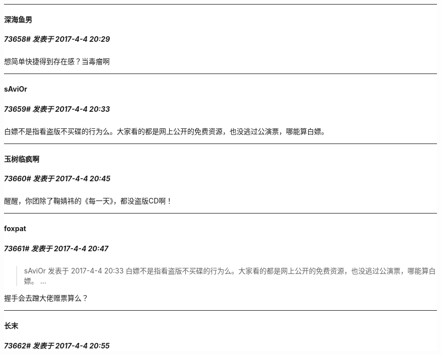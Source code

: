 
-----

####  深海鱼男  
##### 73658#       发表于 2017-4-4 20:29




想简单快捷得到存在感？当毒瘤啊







-----

####  sAviOr  
##### 73659#       发表于 2017-4-4 20:33




白嫖不是指看盗版不买碟的行为么。大家看的都是网上公开的免费资源，也没逃过公演票，哪能算白嫖。







-----

####  玉树临疯啊  
##### 73660#       发表于 2017-4-4 20:45




醒醒，你团除了鞠婧祎的《每一天》，都没盗版CD啊！







-----

####  foxpat  
##### 73661#       发表于 2017-4-4 20:47



<blockquote>sAviOr 发表于 2017-4-4 20:33
白嫖不是指看盗版不买碟的行为么。大家看的都是网上公开的免费资源，也没逃过公演票，哪能算白嫖。 ...</blockquote>
握手会去蹭大佬赠票算么？







-----

####  长末  
##### 73662#       发表于 2017-4-4 20:55
